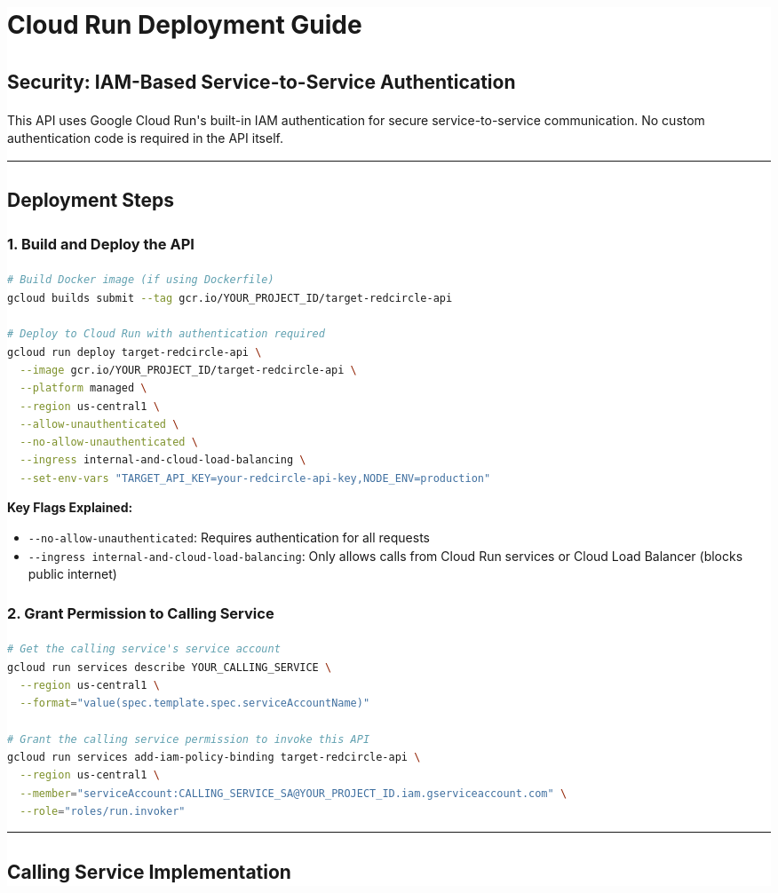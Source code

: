 # Cloud Run Deployment Guide

## Security: IAM-Based Service-to-Service Authentication

This API uses Google Cloud Run's built-in IAM authentication for secure service-to-service communication. No custom authentication code is required in the API itself.

---

## Deployment Steps

### 1. Build and Deploy the API

```bash
# Build Docker image (if using Dockerfile)
gcloud builds submit --tag gcr.io/YOUR_PROJECT_ID/target-redcircle-api

# Deploy to Cloud Run with authentication required
gcloud run deploy target-redcircle-api \
  --image gcr.io/YOUR_PROJECT_ID/target-redcircle-api \
  --platform managed \
  --region us-central1 \
  --allow-unauthenticated \
  --no-allow-unauthenticated \
  --ingress internal-and-cloud-load-balancing \
  --set-env-vars "TARGET_API_KEY=your-redcircle-api-key,NODE_ENV=production"
```

**Key Flags Explained:**
- `--no-allow-unauthenticated`: Requires authentication for all requests
- `--ingress internal-and-cloud-load-balancing`: Only allows calls from Cloud Run services or Cloud Load Balancer (blocks public internet)

### 2. Grant Permission to Calling Service

```bash
# Get the calling service's service account
gcloud run services describe YOUR_CALLING_SERVICE \
  --region us-central1 \
  --format="value(spec.template.spec.serviceAccountName)"

# Grant the calling service permission to invoke this API
gcloud run services add-iam-policy-binding target-redcircle-api \
  --region us-central1 \
  --member="serviceAccount:CALLING_SERVICE_SA@YOUR_PROJECT_ID.iam.gserviceaccount.com" \
  --role="roles/run.invoker"
```

---

## Calling Service Implementation
